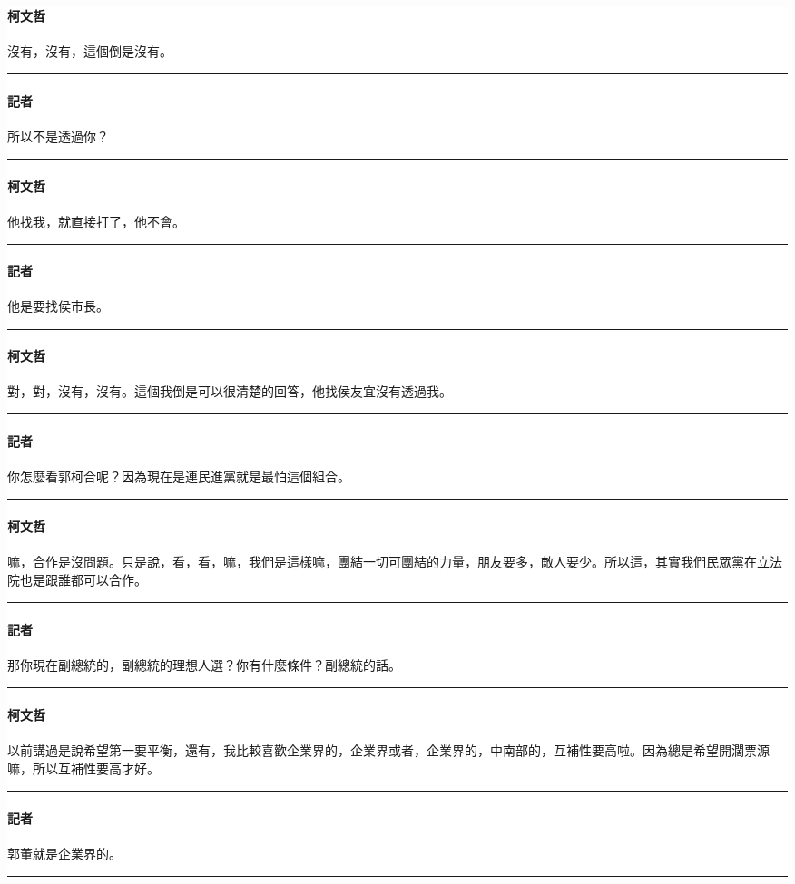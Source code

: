 
#### 柯文哲

沒有，沒有，這個倒是沒有。

---

#### 記者

所以不是透過你？

---

#### 柯文哲

他找我，就直接打了，他不會。

---

#### 記者

他是要找侯市長。

---

#### 柯文哲

對，對，沒有，沒有。這個我倒是可以很清楚的回答，他找侯友宜沒有透過我。

---

#### 記者

你怎麼看郭柯合呢？因為現在是連民進黨就是最怕這個組合。

---

#### 柯文哲

嘛，合作是沒問題。只是說，看，看，嘛，我們是這樣嘛，團結一切可團結的力量，朋友要多，敵人要少。所以這，其實我們民眾黨在立法院也是跟誰都可以合作。 

---

#### 記者
 
那你現在副總統的，副總統的理想人選？你有什麼條件？副總統的話。

---

#### 柯文哲

以前講過是說希望第一要平衡，還有，我比較喜歡企業界的，企業界或者，企業界的，中南部的，互補性要高啦。因為總是希望開濶票源嘛，所以互補性要高才好。

---

#### 記者

郭董就是企業界的。

---